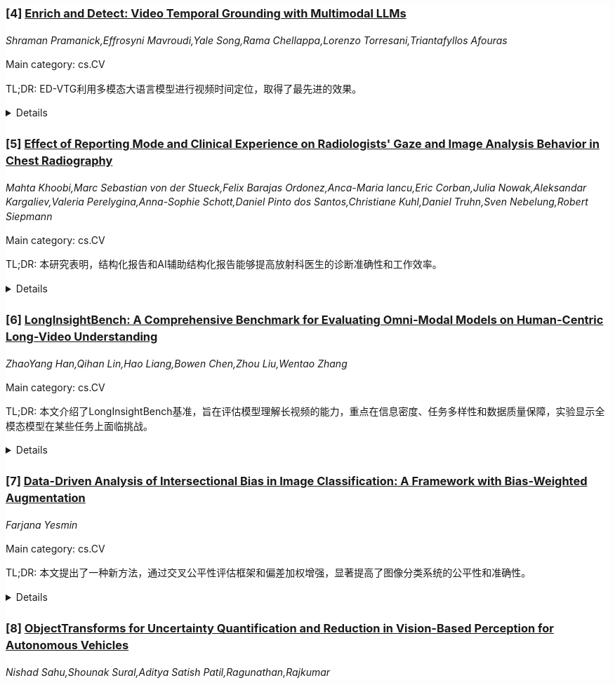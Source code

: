 
### [4] [Enrich and Detect: Video Temporal Grounding with Multimodal LLMs](https://arxiv.org/abs/2510.17023)
*Shraman Pramanick,Effrosyni Mavroudi,Yale Song,Rama Chellappa,Lorenzo Torresani,Triantafyllos Afouras*

Main category: cs.CV

TL;DR: ED-VTG利用多模态大语言模型进行视频时间定位，取得了最先进的效果。


<details><summary>Details</summary></details>


### [5] [Effect of Reporting Mode and Clinical Experience on Radiologists' Gaze and Image Analysis Behavior in Chest Radiography](https://arxiv.org/abs/2510.16070)
*Mahta Khoobi,Marc Sebastian von der Stueck,Felix Barajas Ordonez,Anca-Maria Iancu,Eric Corban,Julia Nowak,Aleksandar Kargaliev,Valeria Perelygina,Anna-Sophie Schott,Daniel Pinto dos Santos,Christiane Kuhl,Daniel Truhn,Sven Nebelung,Robert Siepmann*

Main category: cs.CV

TL;DR: 本研究表明，结构化报告和AI辅助结构化报告能够提高放射科医生的诊断准确性和工作效率。


<details><summary>Details</summary></details>


### [6] [LongInsightBench: A Comprehensive Benchmark for Evaluating Omni-Modal Models on Human-Centric Long-Video Understanding](https://arxiv.org/abs/2510.17305)
*ZhaoYang Han,Qihan Lin,Hao Liang,Bowen Chen,Zhou Liu,Wentao Zhang*

Main category: cs.CV

TL;DR: 本文介绍了LongInsightBench基准，旨在评估模型理解长视频的能力，重点在信息密度、任务多样性和数据质量保障，实验显示全模态模型在某些任务上面临挑战。


<details><summary>Details</summary></details>


### [7] [Data-Driven Analysis of Intersectional Bias in Image Classification: A Framework with Bias-Weighted Augmentation](https://arxiv.org/abs/2510.16072)
*Farjana Yesmin*

Main category: cs.CV

TL;DR: 本文提出了一种新方法，通过交叉公平性评估框架和偏差加权增强，显著提高了图像分类系统的公平性和准确性。


<details><summary>Details</summary></details>


### [8] [ObjectTransforms for Uncertainty Quantification and Reduction in Vision-Based Perception for Autonomous Vehicles](https://arxiv.org/abs/2510.16118)
*Nishad Sahu,Shounak Sural,Aditya Satish Patil,Ragunathan,Rajkumar*
